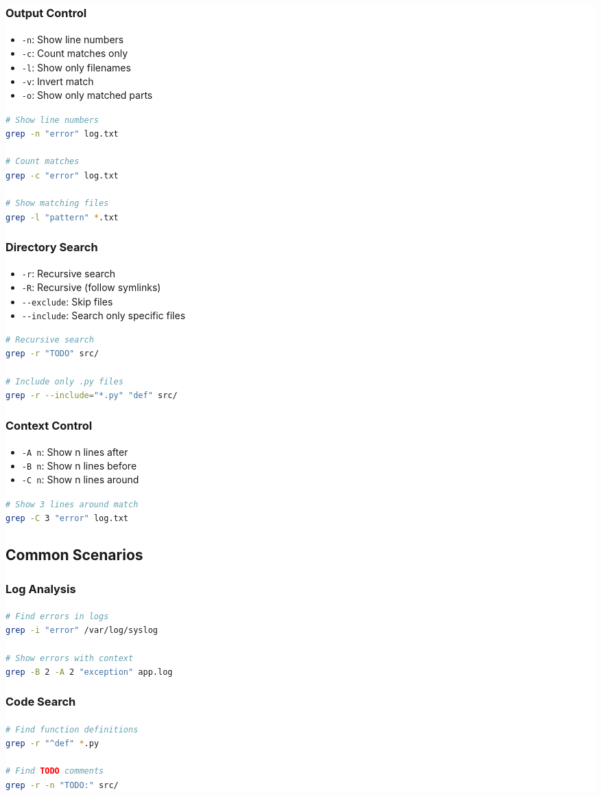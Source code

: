 ### Output Control
- `-n`: Show line numbers
- `-c`: Count matches only
- `-l`: Show only filenames
- `-v`: Invert match
- `-o`: Show only matched parts
```bash
# Show line numbers
grep -n "error" log.txt

# Count matches
grep -c "error" log.txt

# Show matching files
grep -l "pattern" *.txt
```

### Directory Search
- `-r`: Recursive search
- `-R`: Recursive (follow symlinks)
- `--exclude`: Skip files
- `--include`: Search only specific files
```bash
# Recursive search
grep -r "TODO" src/

# Include only .py files
grep -r --include="*.py" "def" src/
```

### Context Control
- `-A n`: Show n lines after
- `-B n`: Show n lines before
- `-C n`: Show n lines around
```bash
# Show 3 lines around match
grep -C 3 "error" log.txt
```

## Common Scenarios

### Log Analysis
```bash
# Find errors in logs
grep -i "error" /var/log/syslog

# Show errors with context
grep -B 2 -A 2 "exception" app.log
```

### Code Search
```bash
# Find function definitions
grep -r "^def" *.py

# Find TODO comments
grep -r -n "TODO:" src/
```
